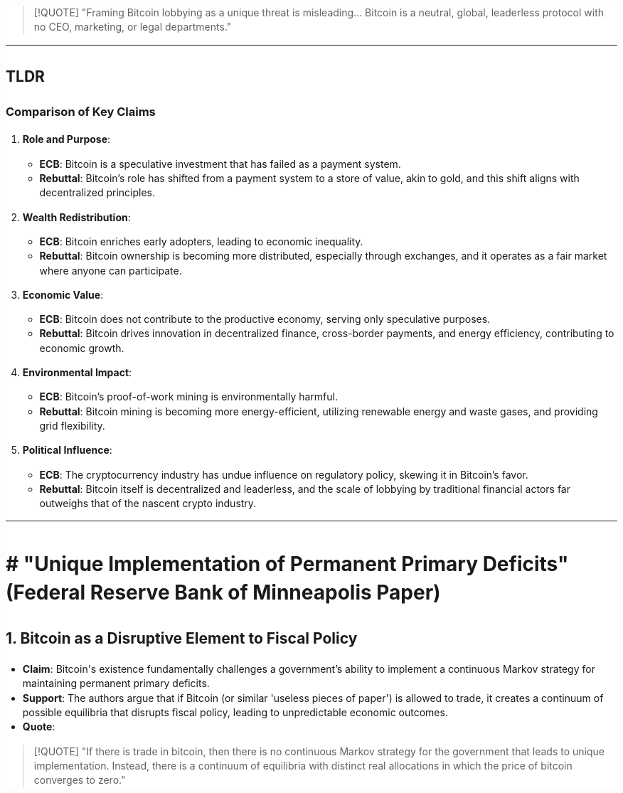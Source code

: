 > [!QUOTE]
> "Framing Bitcoin lobbying as a unique threat is misleading... Bitcoin is a neutral, global, leaderless protocol with no CEO, marketing, or legal departments."

---
## TLDR
### Comparison of Key Claims

1. **Role and Purpose**:
   - **ECB**: Bitcoin is a speculative investment that has failed as a payment system.
   - **Rebuttal**: Bitcoin’s role has shifted from a payment system to a store of value, akin to gold, and this shift aligns with decentralized principles.

2. **Wealth Redistribution**:
   - **ECB**: Bitcoin enriches early adopters, leading to economic inequality.
   - **Rebuttal**: Bitcoin ownership is becoming more distributed, especially through exchanges, and it operates as a fair market where anyone can participate.

3. **Economic Value**:
   - **ECB**: Bitcoin does not contribute to the productive economy, serving only speculative purposes.
   - **Rebuttal**: Bitcoin drives innovation in decentralized finance, cross-border payments, and energy efficiency, contributing to economic growth.

4. **Environmental Impact**:
   - **ECB**: Bitcoin’s proof-of-work mining is environmentally harmful.
   - **Rebuttal**: Bitcoin mining is becoming more energy-efficient, utilizing renewable energy and waste gases, and providing grid flexibility.

5. **Political Influence**:
   - **ECB**: The cryptocurrency industry has undue influence on regulatory policy, skewing it in Bitcoin’s favor.
   - **Rebuttal**: Bitcoin itself is decentralized and leaderless, and the scale of lobbying by traditional financial actors far outweighs that of the nascent crypto industry.

---

# # "Unique Implementation of Permanent Primary Deficits" (Federal Reserve Bank of Minneapolis Paper)

## 1. Bitcoin as a Disruptive Element to Fiscal Policy

- **Claim**: Bitcoin's existence fundamentally challenges a government’s ability to implement a continuous Markov strategy for maintaining permanent primary deficits.
- **Support**: The authors argue that if Bitcoin (or similar 'useless pieces of paper') is allowed to trade, it creates a continuum of possible equilibria that disrupts fiscal policy, leading to unpredictable economic outcomes.
- **Quote**:

> [!QUOTE] "If there is trade in bitcoin, then there is no continuous Markov strategy for the government that leads to unique implementation. Instead, there is a continuum of equilibria with distinct real allocations in which the price of bitcoin converges to zero."
